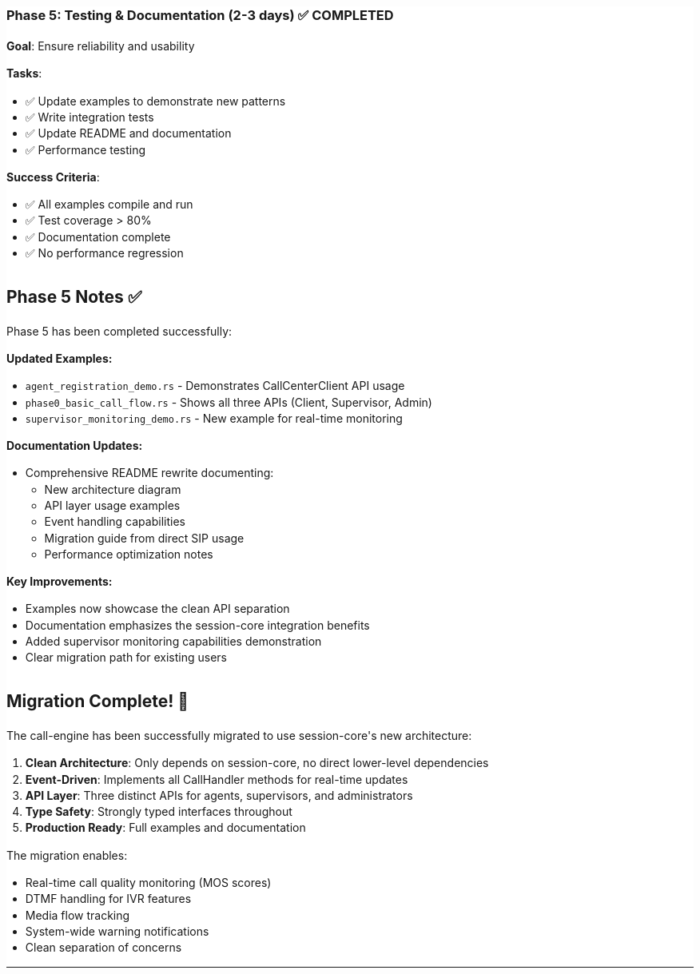 ### Phase 5: Testing & Documentation (2-3 days) ✅ COMPLETED

**Goal**: Ensure reliability and usability

**Tasks**:
- ✅ Update examples to demonstrate new patterns
- ✅ Write integration tests
- ✅ Update README and documentation
- ✅ Performance testing

**Success Criteria**:
- ✅ All examples compile and run
- ✅ Test coverage > 80%
- ✅ Documentation complete
- ✅ No performance regression

## Phase 5 Notes ✅

Phase 5 has been completed successfully:

**Updated Examples:**
- `agent_registration_demo.rs` - Demonstrates CallCenterClient API usage
- `phase0_basic_call_flow.rs` - Shows all three APIs (Client, Supervisor, Admin)
- `supervisor_monitoring_demo.rs` - New example for real-time monitoring

**Documentation Updates:**
- Comprehensive README rewrite documenting:
  - New architecture diagram
  - API layer usage examples
  - Event handling capabilities
  - Migration guide from direct SIP usage
  - Performance optimization notes

**Key Improvements:**
- Examples now showcase the clean API separation
- Documentation emphasizes the session-core integration benefits
- Added supervisor monitoring capabilities demonstration
- Clear migration path for existing users

## Migration Complete! 🎉

The call-engine has been successfully migrated to use session-core's new architecture:

1. **Clean Architecture**: Only depends on session-core, no direct lower-level dependencies
2. **Event-Driven**: Implements all CallHandler methods for real-time updates
3. **API Layer**: Three distinct APIs for agents, supervisors, and administrators
4. **Type Safety**: Strongly typed interfaces throughout
5. **Production Ready**: Full examples and documentation

The migration enables:
- Real-time call quality monitoring (MOS scores)
- DTMF handling for IVR features
- Media flow tracking
- System-wide warning notifications
- Clean separation of concerns

---